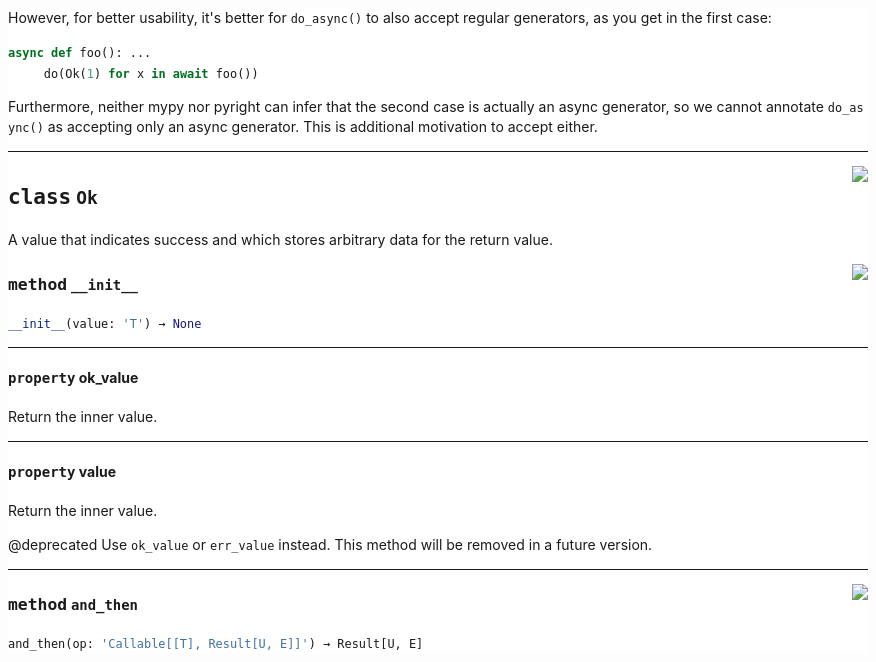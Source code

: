 However, for better usability, it's better for `do_async()` to also accept regular generators, as you get in the first case: 

``` python
async def foo(): ...
     do(Ok(1) for x in await foo())
``` 

Furthermore, neither mypy nor pyright can infer that the second case is actually an async generator, so we cannot annotate `do_async()` as accepting only an async generator. This is additional motivation to accept either. 


---

<a href="https://github.com/rustedpy/result/blob/main/src/result/result.py#L38"><img align="right" style="float:right;" src="https://img.shields.io/badge/-source-cccccc?style=flat-square"></a>

## <kbd>class</kbd> `Ok`
A value that indicates success and which stores arbitrary data for the return value. 

<a href="https://github.com/rustedpy/result/blob/main/src/result/result.py#L49"><img align="right" style="float:right;" src="https://img.shields.io/badge/-source-cccccc?style=flat-square"></a>

### <kbd>method</kbd> `__init__`

```python
__init__(value: 'T') → None
```






---

#### <kbd>property</kbd> ok_value

Return the inner value. 

---

#### <kbd>property</kbd> value

Return the inner value. 

@deprecated Use `ok_value` or `err_value` instead. This method will be removed in a future version. 



---

<a href="https://github.com/rustedpy/result/blob/main/src/result/result.py#L183"><img align="right" style="float:right;" src="https://img.shields.io/badge/-source-cccccc?style=flat-square"></a>

### <kbd>method</kbd> `and_then`

```python
and_then(op: 'Callable[[T], Result[U, E]]') → Result[U, E]
```
